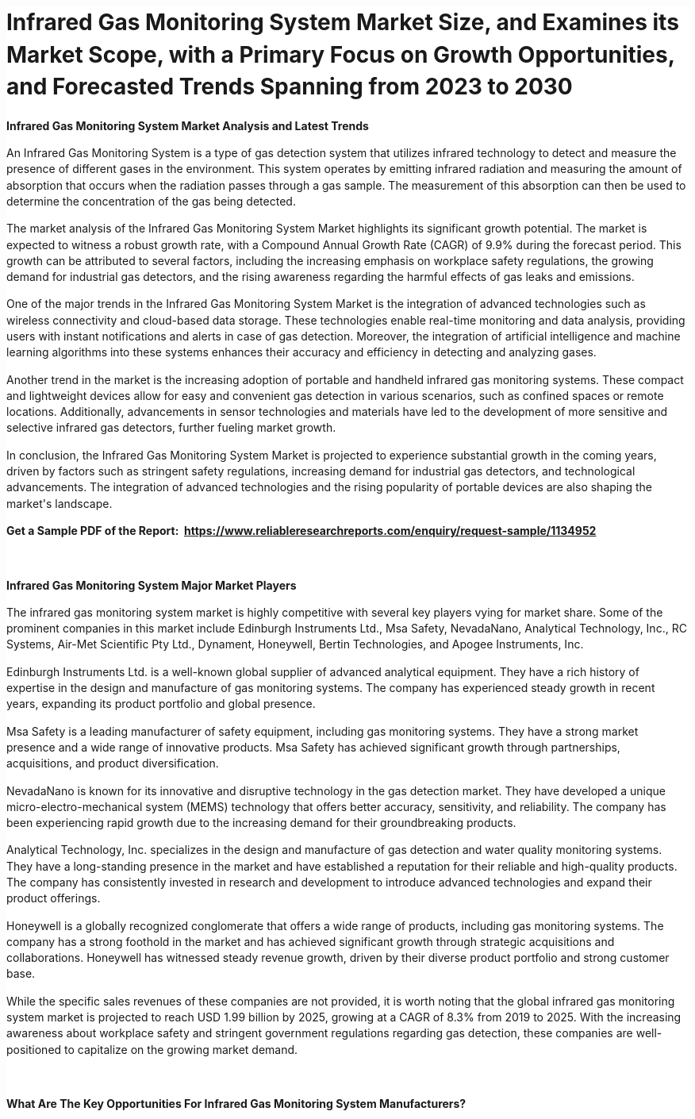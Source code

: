 <p><h1>Infrared Gas Monitoring System Market Size, and Examines its Market Scope, with a Primary Focus on Growth Opportunities, and Forecasted Trends Spanning from 2023 to 2030</h1></p><p><strong>Infrared Gas Monitoring System Market Analysis and Latest Trends</strong></p>
<p><p>An Infrared Gas Monitoring System is a type of gas detection system that utilizes infrared technology to detect and measure the presence of different gases in the environment. This system operates by emitting infrared radiation and measuring the amount of absorption that occurs when the radiation passes through a gas sample. The measurement of this absorption can then be used to determine the concentration of the gas being detected.</p><p>The market analysis of the Infrared Gas Monitoring System Market highlights its significant growth potential. The market is expected to witness a robust growth rate, with a Compound Annual Growth Rate (CAGR) of 9.9% during the forecast period. This growth can be attributed to several factors, including the increasing emphasis on workplace safety regulations, the growing demand for industrial gas detectors, and the rising awareness regarding the harmful effects of gas leaks and emissions.</p><p>One of the major trends in the Infrared Gas Monitoring System Market is the integration of advanced technologies such as wireless connectivity and cloud-based data storage. These technologies enable real-time monitoring and data analysis, providing users with instant notifications and alerts in case of gas detection. Moreover, the integration of artificial intelligence and machine learning algorithms into these systems enhances their accuracy and efficiency in detecting and analyzing gases.</p><p>Another trend in the market is the increasing adoption of portable and handheld infrared gas monitoring systems. These compact and lightweight devices allow for easy and convenient gas detection in various scenarios, such as confined spaces or remote locations. Additionally, advancements in sensor technologies and materials have led to the development of more sensitive and selective infrared gas detectors, further fueling market growth.</p><p>In conclusion, the Infrared Gas Monitoring System Market is projected to experience substantial growth in the coming years, driven by factors such as stringent safety regulations, increasing demand for industrial gas detectors, and technological advancements. The integration of advanced technologies and the rising popularity of portable devices are also shaping the market's landscape.</p></p>
<p><strong>Get a Sample PDF of the Report:&nbsp; <a href="https://www.reliableresearchreports.com/enquiry/request-sample/1134952">https://www.reliableresearchreports.com/enquiry/request-sample/1134952</a></strong></p>
<p>&nbsp;</p>
<p><strong>Infrared Gas Monitoring System Major Market Players</strong></p>
<p><p>The infrared gas monitoring system market is highly competitive with several key players vying for market share. Some of the prominent companies in this market include Edinburgh Instruments Ltd., Msa Safety, NevadaNano, Analytical Technology, Inc., RC Systems, Air-Met Scientific Pty Ltd., Dynament, Honeywell, Bertin Technologies, and Apogee Instruments, Inc.</p><p>Edinburgh Instruments Ltd. is a well-known global supplier of advanced analytical equipment. They have a rich history of expertise in the design and manufacture of gas monitoring systems. The company has experienced steady growth in recent years, expanding its product portfolio and global presence.</p><p>Msa Safety is a leading manufacturer of safety equipment, including gas monitoring systems. They have a strong market presence and a wide range of innovative products. Msa Safety has achieved significant growth through partnerships, acquisitions, and product diversification.</p><p>NevadaNano is known for its innovative and disruptive technology in the gas detection market. They have developed a unique micro-electro-mechanical system (MEMS) technology that offers better accuracy, sensitivity, and reliability. The company has been experiencing rapid growth due to the increasing demand for their groundbreaking products.</p><p>Analytical Technology, Inc. specializes in the design and manufacture of gas detection and water quality monitoring systems. They have a long-standing presence in the market and have established a reputation for their reliable and high-quality products. The company has consistently invested in research and development to introduce advanced technologies and expand their product offerings.</p><p>Honeywell is a globally recognized conglomerate that offers a wide range of products, including gas monitoring systems. The company has a strong foothold in the market and has achieved significant growth through strategic acquisitions and collaborations. Honeywell has witnessed steady revenue growth, driven by their diverse product portfolio and strong customer base.</p><p>While the specific sales revenues of these companies are not provided, it is worth noting that the global infrared gas monitoring system market is projected to reach USD 1.99 billion by 2025, growing at a CAGR of 8.3% from 2019 to 2025. With the increasing awareness about workplace safety and stringent government regulations regarding gas detection, these companies are well-positioned to capitalize on the growing market demand.</p></p>
<p>&nbsp;</p>
<p><strong>What Are The Key Opportunities For Infrared Gas Monitoring System Manufacturers?</strong></p>